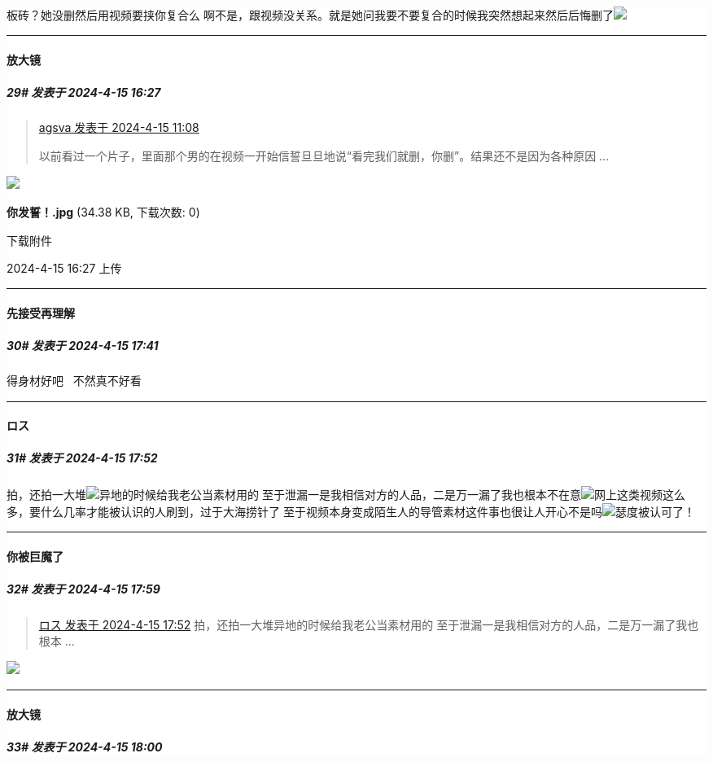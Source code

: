 板砖？她没删然后用视频要挟你复合么</blockquote>
啊不是，跟视频没关系。就是她问我要不要复合的时候我突然想起来然后后悔删了<img src="https://static.saraba1st.com/image/smiley/face2017/123.png" referrerpolicy="no-referrer">

*****

####  放大镜  
##### 29#       发表于 2024-4-15 16:27

<blockquote><a href="httphttps://bbs.saraba1st.com/2b/forum.php?mod=redirect&amp;goto=findpost&amp;pid=64601858&amp;ptid=2179935" target="_blank">agsva 发表于 2024-4-15 11:08</a>

以前看过一个片子，里面那个男的在视频一开始信誓旦旦地说“看完我们就删，你删”。结果还不是因为各种原因 ...</blockquote>

<img src="https://img.saraba1st.com/forum/202404/15/162727eixonsnhzodqxorh.jpg" referrerpolicy="no-referrer">

<strong>你发誓！.jpg</strong> (34.38 KB, 下载次数: 0)

下载附件

2024-4-15 16:27 上传

*****

####  先接受再理解  
##### 30#       发表于 2024-4-15 17:41

得身材好吧   不然真不好看

*****

####  ロス  
##### 31#       发表于 2024-4-15 17:52

拍，还拍一大堆<img src="https://static.saraba1st.com/image/smiley/face2017/074.png" referrerpolicy="no-referrer">异地的时候给我老公当素材用的
至于泄漏一是我相信对方的人品，二是万一漏了我也根本不在意<img src="https://static.saraba1st.com/image/smiley/face2017/051.png" referrerpolicy="no-referrer">网上这类视频这么多，要什么几率才能被认识的人刷到，过于大海捞针了
至于视频本身变成陌生人的导管素材这件事也很让人开心不是吗<img src="https://static.saraba1st.com/image/smiley/face2017/136.png" referrerpolicy="no-referrer">瑟度被认可了！

*****

####  你被巨魔了  
##### 32#       发表于 2024-4-15 17:59

<blockquote><a href="httphttps://bbs.saraba1st.com/2b/forum.php?mod=redirect&amp;goto=findpost&amp;pid=64607099&amp;ptid=2179935" target="_blank">ロス 发表于 2024-4-15 17:52</a>
拍，还拍一大堆异地的时候给我老公当素材用的
至于泄漏一是我相信对方的人品，二是万一漏了我也根本 ...</blockquote>
<img src="https://static.saraba1st.com/image/smiley/face2017/069.png" referrerpolicy="no-referrer">

*****

####  放大镜  
##### 33#       发表于 2024-4-15 18:00

